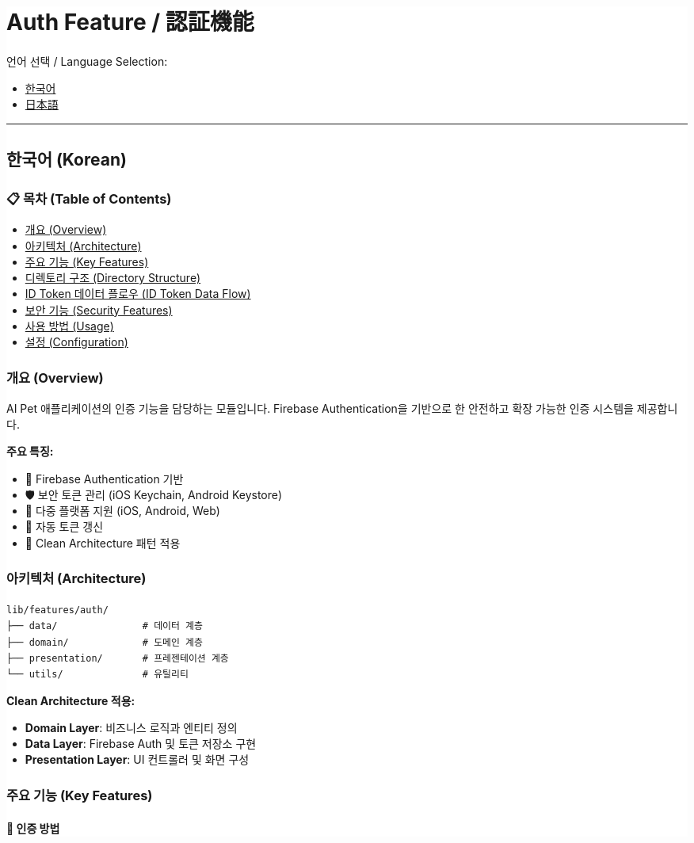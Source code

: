 # Auth Feature / 認証機能

언어 선택 / Language Selection:

- [한국어](#한국어-korean)
- [日本語](#日本語-japanese)

---

## 한국어 (Korean)

### 📋 목차 (Table of Contents)

- [개요 (Overview)](#overview)
- [아키텍처 (Architecture)](#architecture)
- [주요 기능 (Key Features)](#key-features)
- [디렉토리 구조 (Directory Structure)](#directory-structure)
- [ID Token 데이터 플로우 (ID Token Data Flow)](#id-token-id-token-data-flow)
- [보안 기능 (Security Features)](#security-features)
- [사용 방법 (Usage)](#usage)
- [설정 (Configuration)](#configuration)

### 개요 (Overview)

AI Pet 애플리케이션의 인증 기능을 담당하는 모듈입니다. Firebase Authentication을 기반으로 한 안전하고 확장 가능한 인증 시스템을 제공합니다.

**주요 특징:**

- 🔐 Firebase Authentication 기반
- 🛡️ 보안 토큰 관리 (iOS Keychain, Android Keystore)
- 📱 다중 플랫폼 지원 (iOS, Android, Web)
- 🔄 자동 토큰 갱신
- 🎨 Clean Architecture 패턴 적용

### 아키텍처 (Architecture)

```txt
lib/features/auth/
├── data/               # 데이터 계층
├── domain/             # 도메인 계층 
├── presentation/       # 프레젠테이션 계층
└── utils/              # 유틸리티
```

**Clean Architecture 적용:**

- **Domain Layer**: 비즈니스 로직과 엔티티 정의
- **Data Layer**: Firebase Auth 및 토큰 저장소 구현
- **Presentation Layer**: UI 컨트롤러 및 화면 구성

### 주요 기능 (Key Features)

#### 🔑 인증 방법
